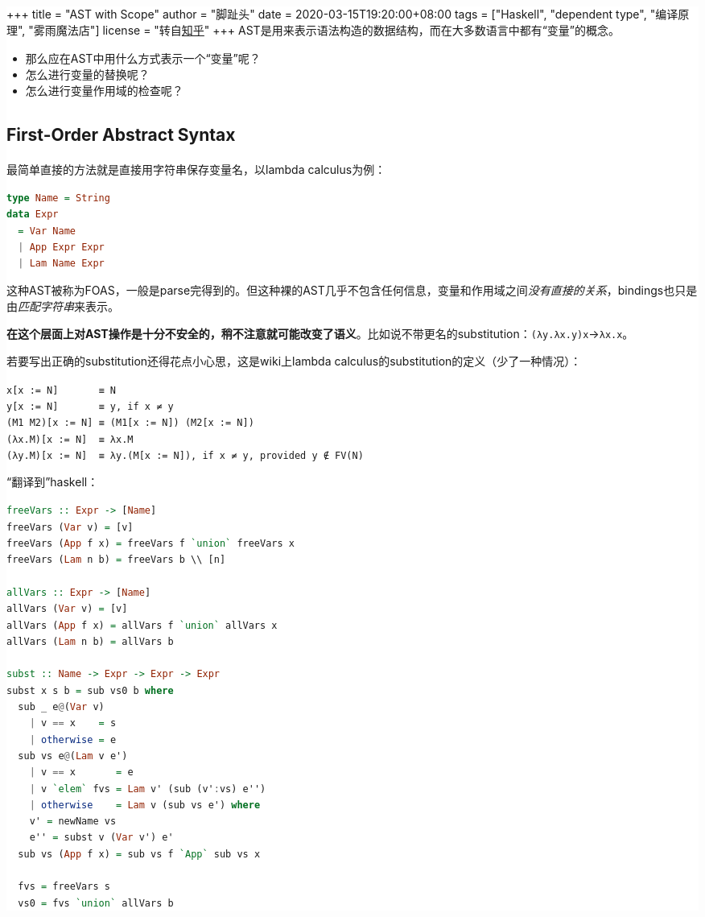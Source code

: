 +++
title = "AST with Scope"
author = "脚趾头"
date = 2020-03-15T19:20:00+08:00
tags = ["Haskell", "dependent type", "编译原理", "雾雨魔法店"]
license = "转自[知乎](https://zhuanlan.zhihu.com/p/75073557)"
+++
AST是用来表示语法构造的数据结构，而在大多数语言中都有“变量”的概念。

* 那么应在AST中用什么方式表示一个“变量”呢？
* 怎么进行变量的替换呢？
* 怎么进行变量作用域的检查呢？

## First-Order Abstract Syntax

最简单直接的方法就是直接用字符串保存变量名，以lambda calculus为例：

````haskell
type Name = String
data Expr
  = Var Name 
  | App Expr Expr
  | Lam Name Expr
````

这种AST被称为FOAS，一般是parse完得到的。但这种裸的AST几乎不包含任何信息，变量和作用域之间*没有直接的关系*，bindings也只是由*匹配字符串*来表示。

**在这个层面上对AST操作是十分不安全的，稍不注意就可能改变了语义**。比如说不带更名的substitution：`(λy.λx.y)x`→`λx.x`。

若要写出正确的substitution还得花点小心思，这是wiki上lambda calculus的substitution的定义（少了一种情况）：

````text
x[x := N]       ≡ N
y[x := N]       ≡ y, if x ≠ y
(M1 M2)[x := N] ≡ (M1[x := N]) (M2[x := N])
(λx.M)[x := N]  ≡ λx.M
(λy.M)[x := N]  ≡ λy.(M[x := N]), if x ≠ y, provided y ∉ FV(N)
````

“翻译到”haskell：

````haskell
freeVars :: Expr -> [Name]
freeVars (Var v) = [v]
freeVars (App f x) = freeVars f `union` freeVars x 
freeVars (Lam n b) = freeVars b \\ [n]

allVars :: Expr -> [Name]
allVars (Var v) = [v]
allVars (App f x) = allVars f `union` allVars x
allVars (Lam n b) = allVars b

subst :: Name -> Expr -> Expr -> Expr
subst x s b = sub vs0 b where
  sub _ e@(Var v)
    | v == x    = s
    | otherwise = e
  sub vs e@(Lam v e')
    | v == x       = e
    | v `elem` fvs = Lam v' (sub (v':vs) e'')
    | otherwise    = Lam v (sub vs e') where
    v' = newName vs
    e'' = subst v (Var v') e'
  sub vs (App f x) = sub vs f `App` sub vs x

  fvs = freeVars s
  vs0 = fvs `union` allVars b 

````